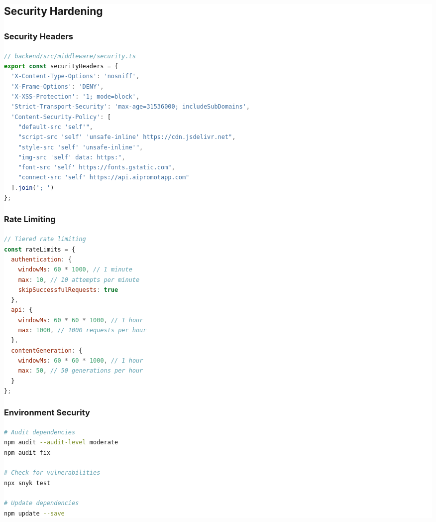 ## Security Hardening

### Security Headers

```javascript
// backend/src/middleware/security.ts
export const securityHeaders = {
  'X-Content-Type-Options': 'nosniff',
  'X-Frame-Options': 'DENY',
  'X-XSS-Protection': '1; mode=block',
  'Strict-Transport-Security': 'max-age=31536000; includeSubDomains',
  'Content-Security-Policy': [
    "default-src 'self'",
    "script-src 'self' 'unsafe-inline' https://cdn.jsdelivr.net",
    "style-src 'self' 'unsafe-inline'",
    "img-src 'self' data: https:",
    "font-src 'self' https://fonts.gstatic.com",
    "connect-src 'self' https://api.aipromotapp.com"
  ].join('; ')
};
```

### Rate Limiting

```javascript
// Tiered rate limiting
const rateLimits = {
  authentication: {
    windowMs: 60 * 1000, // 1 minute
    max: 10, // 10 attempts per minute
    skipSuccessfulRequests: true
  },
  api: {
    windowMs: 60 * 60 * 1000, // 1 hour
    max: 1000, // 1000 requests per hour
  },
  contentGeneration: {
    windowMs: 60 * 60 * 1000, // 1 hour
    max: 50, // 50 generations per hour
  }
};
```

### Environment Security

```bash
# Audit dependencies
npm audit --audit-level moderate
npm audit fix

# Check for vulnerabilities
npx snyk test

# Update dependencies
npm update --save
```
